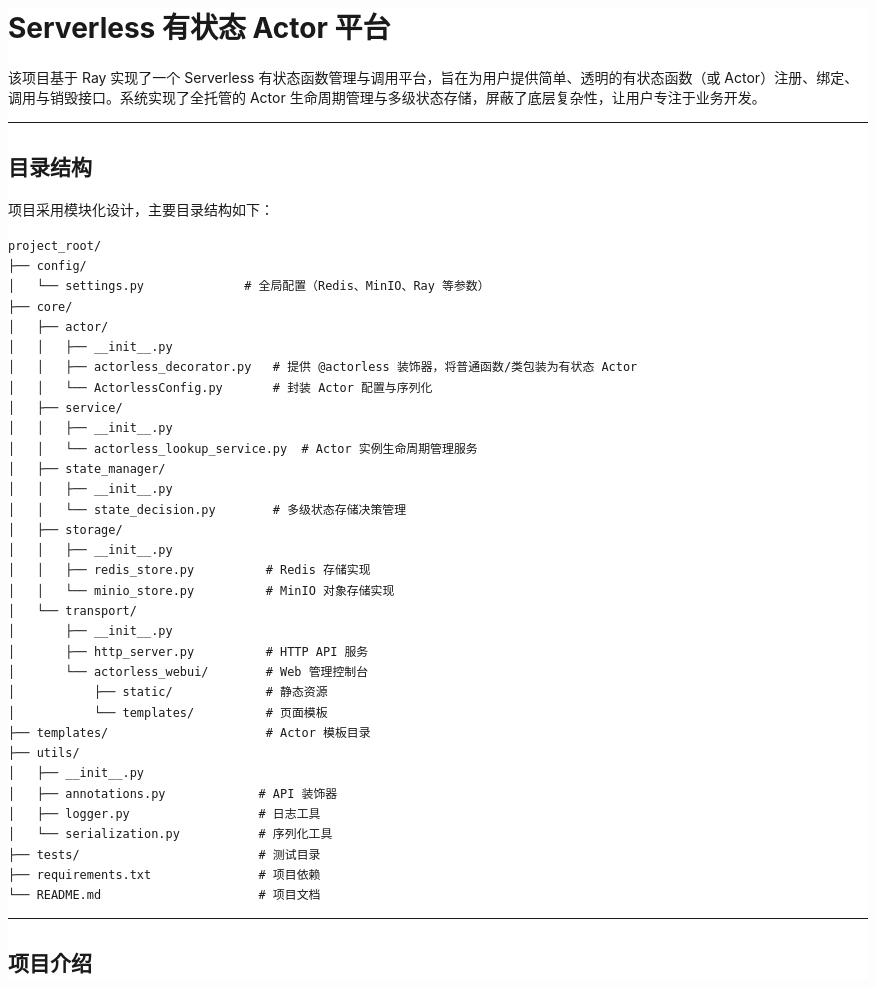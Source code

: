 # Serverless 有状态 Actor 平台

该项目基于 Ray 实现了一个 Serverless 有状态函数管理与调用平台，旨在为用户提供简单、透明的有状态函数（或 Actor）注册、绑定、调用与销毁接口。系统实现了全托管的 Actor 生命周期管理与多级状态存储，屏蔽了底层复杂性，让用户专注于业务开发。

---

## 目录结构

项目采用模块化设计，主要目录结构如下：

```
project_root/
├── config/
│   └── settings.py              # 全局配置（Redis、MinIO、Ray 等参数）
├── core/
│   ├── actor/
│   │   ├── __init__.py
│   │   ├── actorless_decorator.py   # 提供 @actorless 装饰器，将普通函数/类包装为有状态 Actor
│   │   └── ActorlessConfig.py       # 封装 Actor 配置与序列化
│   ├── service/
│   │   ├── __init__.py
│   │   └── actorless_lookup_service.py  # Actor 实例生命周期管理服务
│   ├── state_manager/
│   │   ├── __init__.py
│   │   └── state_decision.py        # 多级状态存储决策管理
│   ├── storage/
│   │   ├── __init__.py
│   │   ├── redis_store.py          # Redis 存储实现
│   │   └── minio_store.py          # MinIO 对象存储实现
│   └── transport/
│       ├── __init__.py
│       ├── http_server.py          # HTTP API 服务
│       └── actorless_webui/        # Web 管理控制台
│           ├── static/             # 静态资源
│           └── templates/          # 页面模板
├── templates/                      # Actor 模板目录
├── utils/
│   ├── __init__.py
│   ├── annotations.py             # API 装饰器
│   ├── logger.py                  # 日志工具
│   └── serialization.py           # 序列化工具
├── tests/                         # 测试目录
├── requirements.txt               # 项目依赖
└── README.md                      # 项目文档
```

---

## 项目介绍
